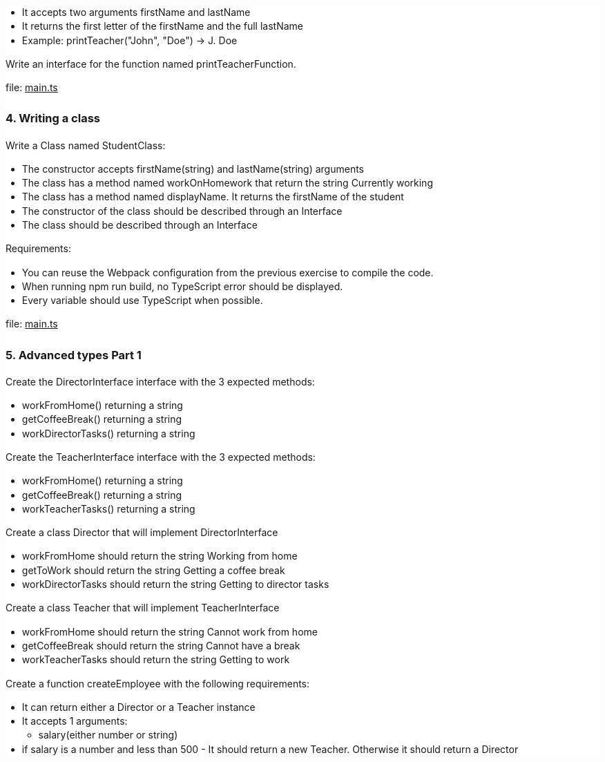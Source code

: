    + It accepts two arguments firstName and lastName
   + It returns the first letter of the firstName and the full lastName
   + Example: printTeacher("John", "Doe") -> J. Doe

Write an interface for the function named printTeacherFunction.

file: [main.ts](task_1/js/main.ts)


### 4. Writing a class
Write a Class named StudentClass:


   + The constructor accepts firstName(string) and lastName(string) arguments
   + The class has a method named workOnHomework that return the string Currently working
   + The class has a method named displayName. It returns the firstName of the student
   + The constructor of the class should be described through an Interface
   + The class should be described through an Interface

Requirements:

   + You can reuse the Webpack configuration from the previous exercise to compile the code.
   + When running npm run build, no TypeScript error should be displayed.
   + Every variable should use TypeScript when possible.

file: [main.ts](task_1/js/main.ts)


### 5. Advanced types Part 1
Create the DirectorInterface interface with the 3 expected methods:

   + workFromHome() returning a string
   + getCoffeeBreak() returning a string
   + workDirectorTasks() returning a string

Create the TeacherInterface interface with the 3 expected methods:

   + workFromHome() returning a string
   + getCoffeeBreak() returning a string
   + workTeacherTasks() returning a string

Create a class Director that will implement DirectorInterface

   + workFromHome should return the string Working from home
   + getToWork should return the string Getting a coffee break
   + workDirectorTasks should return the string Getting to director tasks

Create a class Teacher that will implement TeacherInterface

   + workFromHome should return the string Cannot work from home
   + getCoffeeBreak should return the string Cannot have a break
   + workTeacherTasks should return the string Getting to work

Create a function createEmployee with the following requirements:

   + It can return either a Director or a Teacher instance
   + It accepts 1 arguments:
       + salary(either number or string)
   + if salary is a number and less than 500 - It should return a new Teacher. Otherwise it should return a Director
